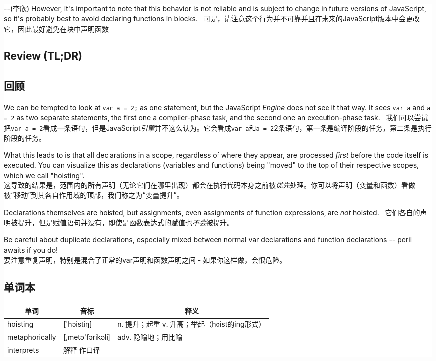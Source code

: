 --(李欣)
However, it's important to note that this behavior is not reliable and is subject to change in future versions of JavaScript, so it's probably best to avoid declaring functions in blocks.   
可是，请注意这个行为并不可靠并且在未来的JavaScript版本中会更改它，因此最好避免在块中声明函数

## Review (TL;DR)
## 回顾

We can be tempted to look at `var a = 2;` as one statement, but the JavaScript *Engine* does not see it that way. It sees `var a` and `a = 2` as two separate statements, the first one a compiler-phase task, and the second one an execution-phase task.   
我们可以尝试把`var a = 2`看成一条语句，但是JavaScript*引擎*并不这么认为。它会看成`var a`和`a = 2`2条语句，第一条是编译阶段的任务，第二条是执行阶段的任务。

What this leads to is that all declarations in a scope, regardless of where they appear, are processed *first* before the code itself is executed. You can visualize this as declarations (variables and functions) being "moved" to the top of their respective scopes, which we call "hoisting".   
这导致的结果是，范围内的所有声明（无论它们在哪里出现）都会在执行代码本身之前被*优先*处理。你可以将声明（变量和函数）看做被“移动”到其各自作用域的顶部，我们称之为“变量提升”。


Declarations themselves are hoisted, but assignments, even assignments of function expressions, are *not* hoisted.   
它们各自的声明被提升，但是赋值语句并没有，即使是函数表达式的赋值也*不会*被提升。

Be careful about duplicate declarations, especially mixed between normal var declarations and function declarations -- peril awaits if you do!   
要注意重复声明，特别是混合了正常的var声明和函数声明之间 - 如果你这样做，会很危险。

## 单词本

| 单词 | 音标 | 释义 |
|------|------|-----|
| hoisting | ['hɔistiŋ] | n. 提升；起重 v. 升高；举起（hoist的ing形式） |
| metaphorically | [,metə'fɔrikəli] | adv. 隐喻地；用比喻 |
| interprets | 解释 作口译 |

